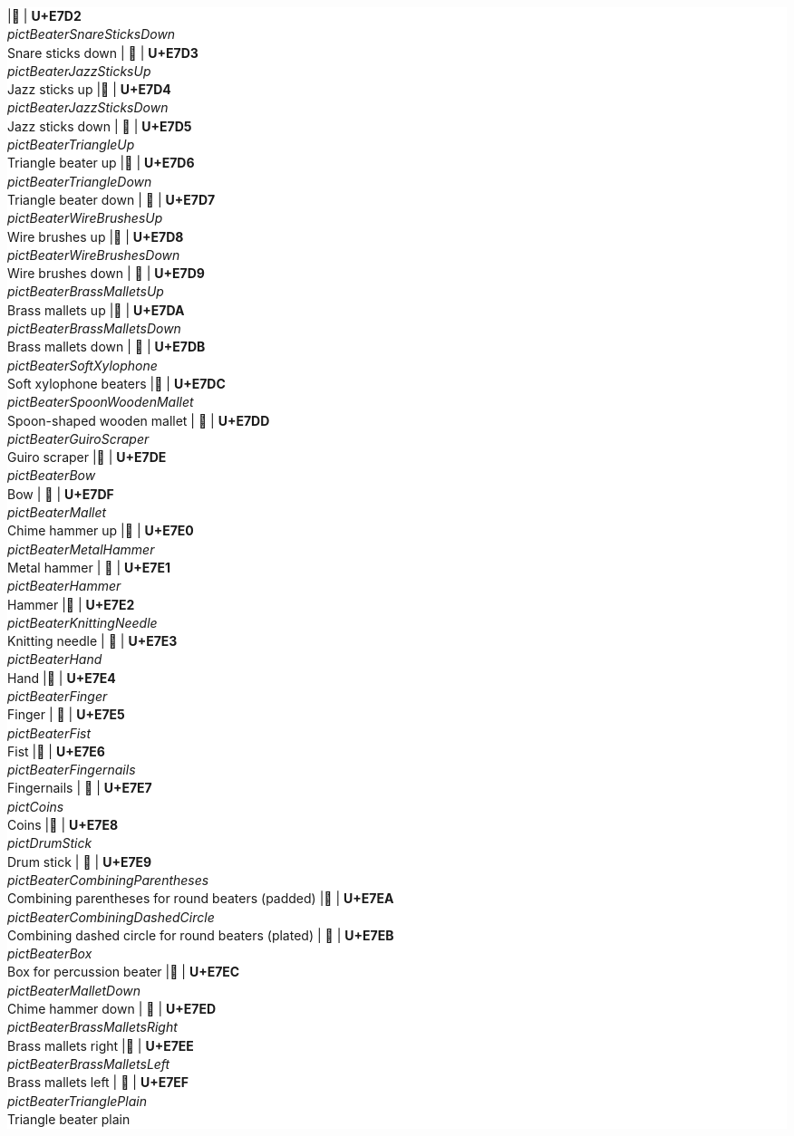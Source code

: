|<span class="bravura_large">&#xe7d2;</span> | **U+E7D2**<br/>*pictBeaterSnareSticksDown*<br/>Snare sticks down | <span class="bravura_large">&#xe7d3;</span> | **U+E7D3**<br/>*pictBeaterJazzSticksUp*<br/>Jazz sticks up
|<span class="bravura_large">&#xe7d4;</span> | **U+E7D4**<br/>*pictBeaterJazzSticksDown*<br/>Jazz sticks down | <span class="bravura_large">&#xe7d5;</span> | **U+E7D5**<br/>*pictBeaterTriangleUp*<br/>Triangle beater up
|<span class="bravura_large">&#xe7d6;</span> | **U+E7D6**<br/>*pictBeaterTriangleDown*<br/>Triangle beater down | <span class="bravura_large">&#xe7d7;</span> | **U+E7D7**<br/>*pictBeaterWireBrushesUp*<br/>Wire brushes up
|<span class="bravura_large">&#xe7d8;</span> | **U+E7D8**<br/>*pictBeaterWireBrushesDown*<br/>Wire brushes down | <span class="bravura_large">&#xe7d9;</span> | **U+E7D9**<br/>*pictBeaterBrassMalletsUp*<br/>Brass mallets up
|<span class="bravura_large">&#xe7da;</span> | **U+E7DA**<br/>*pictBeaterBrassMalletsDown*<br/>Brass mallets down | <span class="bravura_large">&#xe7db;</span> | **U+E7DB**<br/>*pictBeaterSoftXylophone*<br/>Soft xylophone beaters
|<span class="bravura_large">&#xe7dc;</span> | **U+E7DC**<br/>*pictBeaterSpoonWoodenMallet*<br/>Spoon-shaped wooden mallet | <span class="bravura_large">&#xe7dd;</span> | **U+E7DD**<br/>*pictBeaterGuiroScraper*<br/>Guiro scraper
|<span class="bravura_large">&#xe7de;</span> | **U+E7DE**<br/>*pictBeaterBow*<br/>Bow | <span class="bravura_large">&#xe7df;</span> | **U+E7DF**<br/>*pictBeaterMallet*<br/>Chime hammer up
|<span class="bravura_large">&#xe7e0;</span> | **U+E7E0**<br/>*pictBeaterMetalHammer*<br/>Metal hammer | <span class="bravura_large">&#xe7e1;</span> | **U+E7E1**<br/>*pictBeaterHammer*<br/>Hammer
|<span class="bravura_large">&#xe7e2;</span> | **U+E7E2**<br/>*pictBeaterKnittingNeedle*<br/>Knitting needle | <span class="bravura_large">&#xe7e3;</span> | **U+E7E3**<br/>*pictBeaterHand*<br/>Hand
|<span class="bravura_large">&#xe7e4;</span> | **U+E7E4**<br/>*pictBeaterFinger*<br/>Finger | <span class="bravura_large">&#xe7e5;</span> | **U+E7E5**<br/>*pictBeaterFist*<br/>Fist
|<span class="bravura_large">&#xe7e6;</span> | **U+E7E6**<br/>*pictBeaterFingernails*<br/>Fingernails | <span class="bravura_large">&#xe7e7;</span> | **U+E7E7**<br/>*pictCoins*<br/>Coins
|<span class="bravura_large">&#xe7e8;</span> | **U+E7E8**<br/>*pictDrumStick*<br/>Drum stick | <span class="bravura_large">&#xe7e9;</span> | **U+E7E9**<br/>*pictBeaterCombiningParentheses*<br/>Combining parentheses for round beaters (padded)
|<span class="bravura_large">&#xe7ea;</span> | **U+E7EA**<br/>*pictBeaterCombiningDashedCircle*<br/>Combining dashed circle for round beaters (plated) | <span class="bravura_large">&#xe7eb;</span> | **U+E7EB**<br/>*pictBeaterBox*<br/>Box for percussion beater
|<span class="bravura_large">&#xe7ec;</span> | **U+E7EC**<br/>*pictBeaterMalletDown*<br/>Chime hammer down | <span class="bravura_large">&#xe7ed;</span> | **U+E7ED**<br/>*pictBeaterBrassMalletsRight*<br/>Brass mallets right
|<span class="bravura_large">&#xe7ee;</span> | **U+E7EE**<br/>*pictBeaterBrassMalletsLeft*<br/>Brass mallets left | <span class="bravura_large">&#xe7ef;</span> | **U+E7EF**<br/>*pictBeaterTrianglePlain*<br/>Triangle beater plain